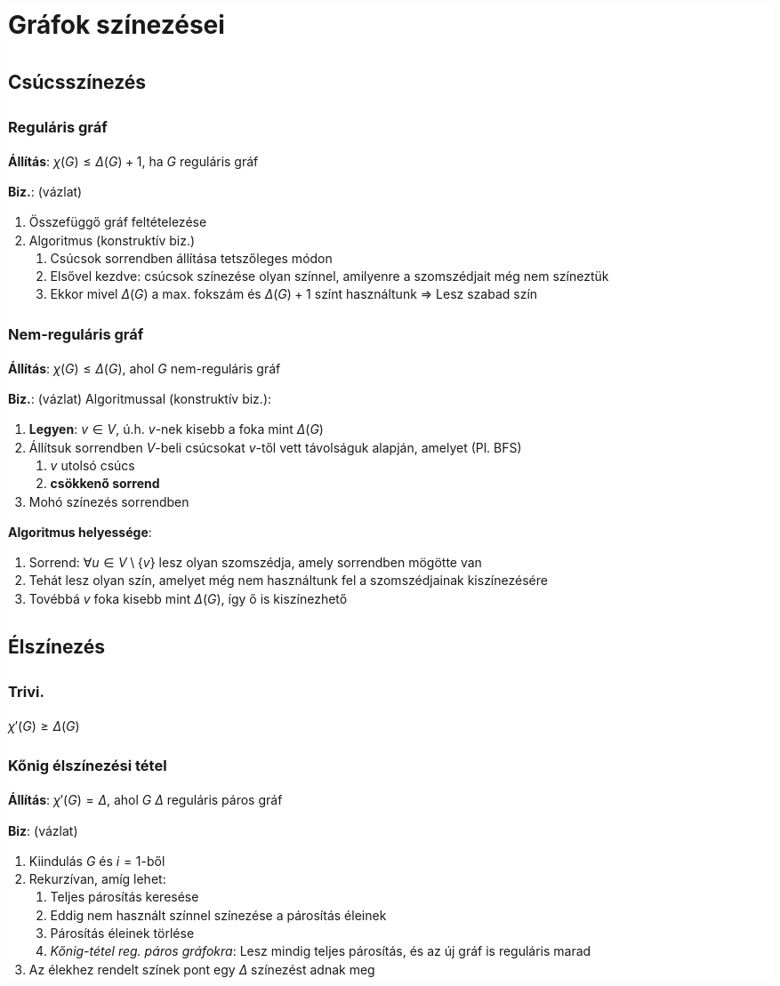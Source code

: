 # Gráfok színezései

## Csúcsszínezés

### Reguláris gráf

**Állítás**: $\chi(G) \leq \Delta(G) + 1$, ha $G$ reguláris gráf

**Biz.**: (vázlat)
1. Összefüggő gráf feltételezése
2. Algoritmus (konstruktív biz.)
	1. Csúcsok sorrendben állítása tetszőleges módon
	2. Elsővel kezdve: csúcsok színezése olyan színnel, amilyenre a szomszédjait még nem színeztük
	3. Ekkor mivel $\Delta(G)$ a max. fokszám és $\Delta(G) +1$ színt használtunk => Lesz szabad szín


### Nem-reguláris gráf

**Állítás**: $\chi(G) \leq \Delta(G)$, ahol $G$ nem-reguláris gráf

**Biz.**: (vázlat) Algoritmussal (konstruktív biz.):
1. **Legyen**: $v \in V$, ú.h. $v$-nek kisebb a foka mint $\Delta(G)$
2. Állítsuk sorrendben $V$-beli csúcsokat $v$-től vett távolságuk alapján, amelyet (Pl. BFS)
	1. $v$ utolsó csúcs
	2. **csökkenő sorrend**
3. Mohó színezés sorrendben

**Algoritmus helyessége**:
1. Sorrend: $\forall u\in V\setminus \{ v \}$ lesz olyan szomszédja, amely sorrendben mögötte van
2. Tehát lesz olyan szín, amelyet még nem használtunk fel a szomszédjainak kiszínezésére
3. Tovébbá $v$ foka kisebb mint $\Delta(G)$, így ő is kiszínezhető 

## Élszínezés

### Trivi.

$\chi'(G) \geq \Delta(G)$

### Kőnig élszínezési tétel 

**Állítás**: $\chi'(G) = \Delta$, ahol $G$ $\Delta$ reguláris páros gráf

**Biz**: (vázlat)
1. Kiindulás $G$ és $i=1$-ből
2. Rekurzívan, amíg lehet: 
	1. Teljes párosítás keresése
	2. Eddig nem használt színnel színezése a párosítás éleinek
	3. Párosítás éleinek törlése
	4. *Kőnig-tétel reg. páros gráfokra*: Lesz mindig teljes párosítás, és az új gráf is reguláris marad
3. Az élekhez rendelt színek pont egy $\Delta$ színezést adnak meg

